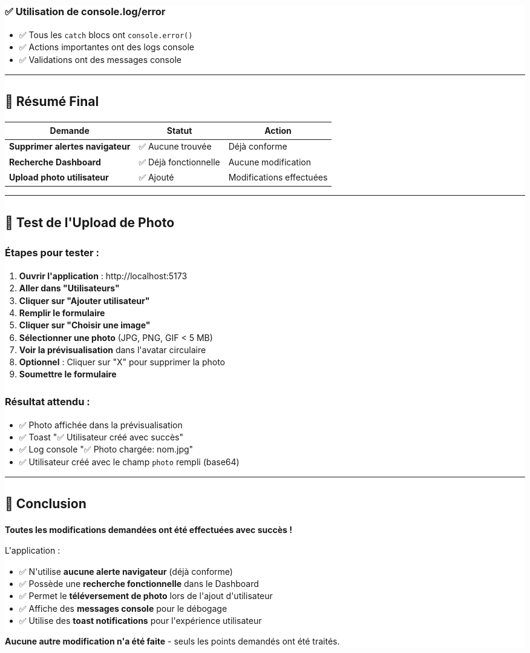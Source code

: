 ### ✅ Utilisation de console.log/error
- ✅ Tous les `catch` blocs ont `console.error()`
- ✅ Actions importantes ont des logs console
- ✅ Validations ont des messages console

---

## 📝 Résumé Final

| Demande | Statut | Action |
|---------|--------|--------|
| **Supprimer alertes navigateur** | ✅ Aucune trouvée | Déjà conforme |
| **Recherche Dashboard** | ✅ Déjà fonctionnelle | Aucune modification |
| **Upload photo utilisateur** | ✅ Ajouté | Modifications effectuées |

---

## 🚀 Test de l'Upload de Photo

### Étapes pour tester :

1. **Ouvrir l'application** : http://localhost:5173
2. **Aller dans "Utilisateurs"**
3. **Cliquer sur "Ajouter utilisateur"**
4. **Remplir le formulaire**
5. **Cliquer sur "Choisir une image"**
6. **Sélectionner une photo** (JPG, PNG, GIF < 5 MB)
7. **Voir la prévisualisation** dans l'avatar circulaire
8. **Optionnel** : Cliquer sur "X" pour supprimer la photo
9. **Soumettre le formulaire**

### Résultat attendu :
- ✅ Photo affichée dans la prévisualisation
- ✅ Toast "✅ Utilisateur créé avec succès"
- ✅ Log console "✅ Photo chargée: nom.jpg"
- ✅ Utilisateur créé avec le champ `photo` rempli (base64)

---

## 🎉 Conclusion

**Toutes les modifications demandées ont été effectuées avec succès !**

L'application :
- ✅ N'utilise **aucune alerte navigateur** (déjà conforme)
- ✅ Possède une **recherche fonctionnelle** dans le Dashboard
- ✅ Permet le **téléversement de photo** lors de l'ajout d'utilisateur
- ✅ Affiche des **messages console** pour le débogage
- ✅ Utilise des **toast notifications** pour l'expérience utilisateur

**Aucune autre modification n'a été faite** - seuls les points demandés ont été traités.
